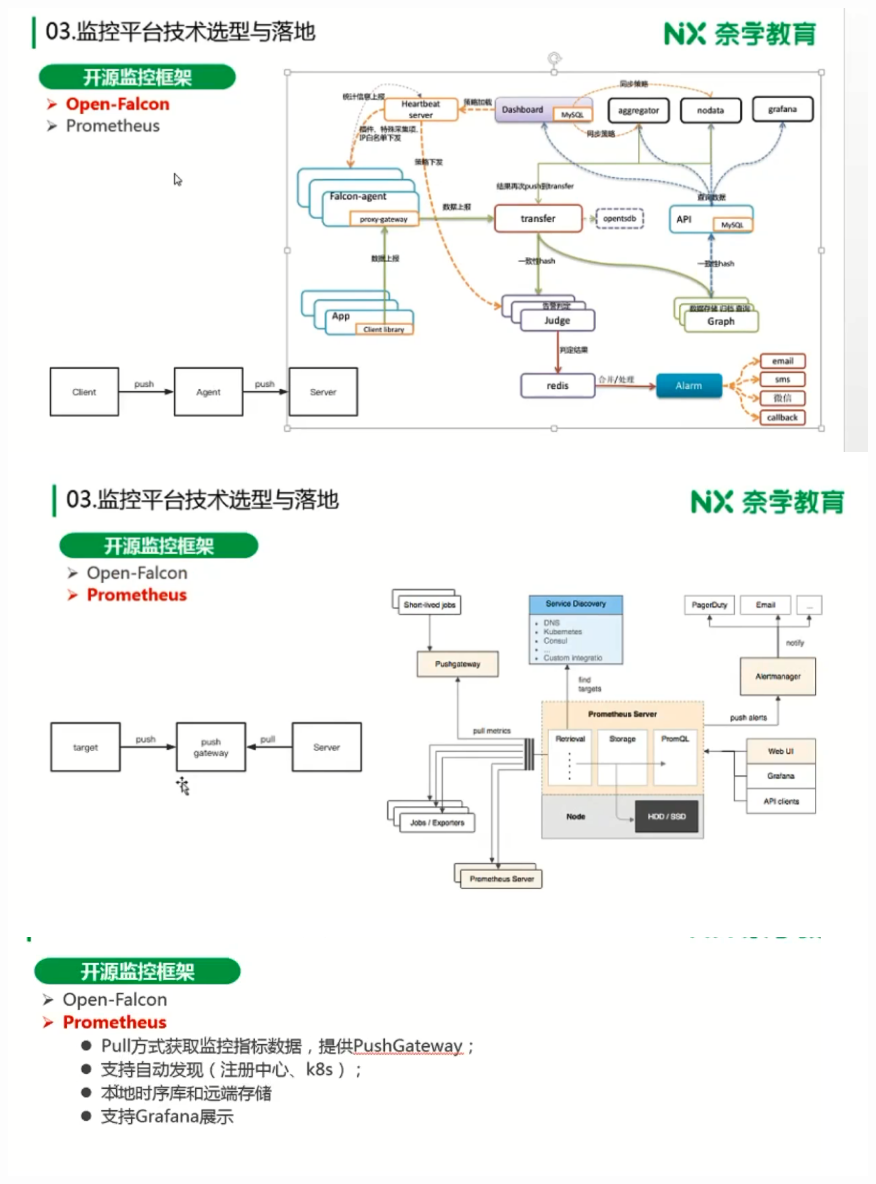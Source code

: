 ![image-20220213181901908](NXP7架构师-企业级监控平台.assets/image-20220213181901908.png)



![image-20220213181929837](NXP7架构师-企业级监控平台.assets/image-20220213181929837.png)

![image-20220213182203271](NXP7架构师-企业级监控平台.assets/image-20220213182203271.png)
